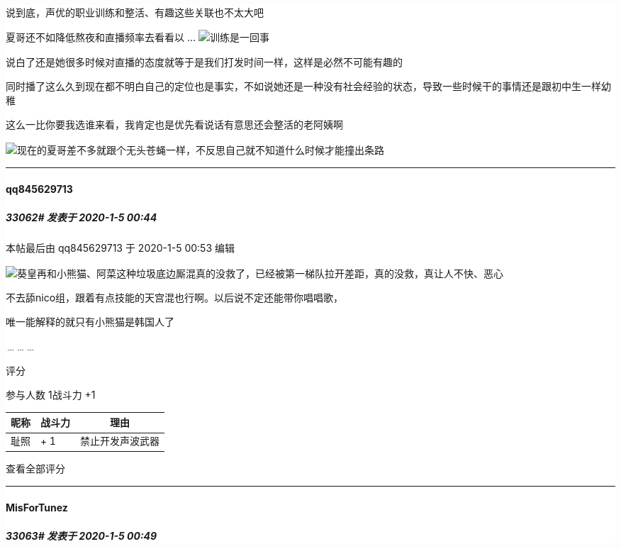 说到底，声优的职业训练和整活、有趣这些关联也不太大吧


夏哥还不如降低熬夜和直播频率去看看以 ...</blockquote>
<img src="https://static.saraba1st.com/image/smiley/face2017/003.png" referrerpolicy="no-referrer">训练是一回事

说白了还是她很多时候对直播的态度就等于是我们打发时间一样，这样是必然不可能有趣的

同时播了这么久到现在都不明白自己的定位也是事实，不如说她还是一种没有社会经验的状态，导致一些时候干的事情还是跟初中生一样幼稚

这么一比你要我选谁来看，我肯定也是优先看说话有意思还会整活的老阿姨啊

<img src="https://static.saraba1st.com/image/smiley/face2017/015.png" referrerpolicy="no-referrer">现在的夏哥差不多就跟个无头苍蝇一样，不反思自己就不知道什么时候才能撞出条路







-----

####  qq845629713  
##### 33062#       发表于 2020-1-5 00:44



 本帖最后由 qq845629713 于 2020-1-5 00:53 编辑 

<img src="https://static.saraba1st.com/image/smiley/face2017/004.gif" referrerpolicy="no-referrer">葵皇再和小熊猫、阿菜这种垃圾底边厮混真的没救了，已经被第一梯队拉开差距，真的没救，真让人不快、恶心


不去舔nico组，跟着有点技能的天宫混也行啊。以后说不定还能带你唱唱歌，

唯一能解释的就只有小熊猫是韩国人了



﹍﹍﹍

评分





 参与人数 1战斗力 +1

|昵称|战斗力|理由|
|----|---|---|
| 耻照| + 1|禁止开发声波武器|



查看全部评分






-----

####  MisForTunez  
##### 33063#       发表于 2020-1-5 00:49

